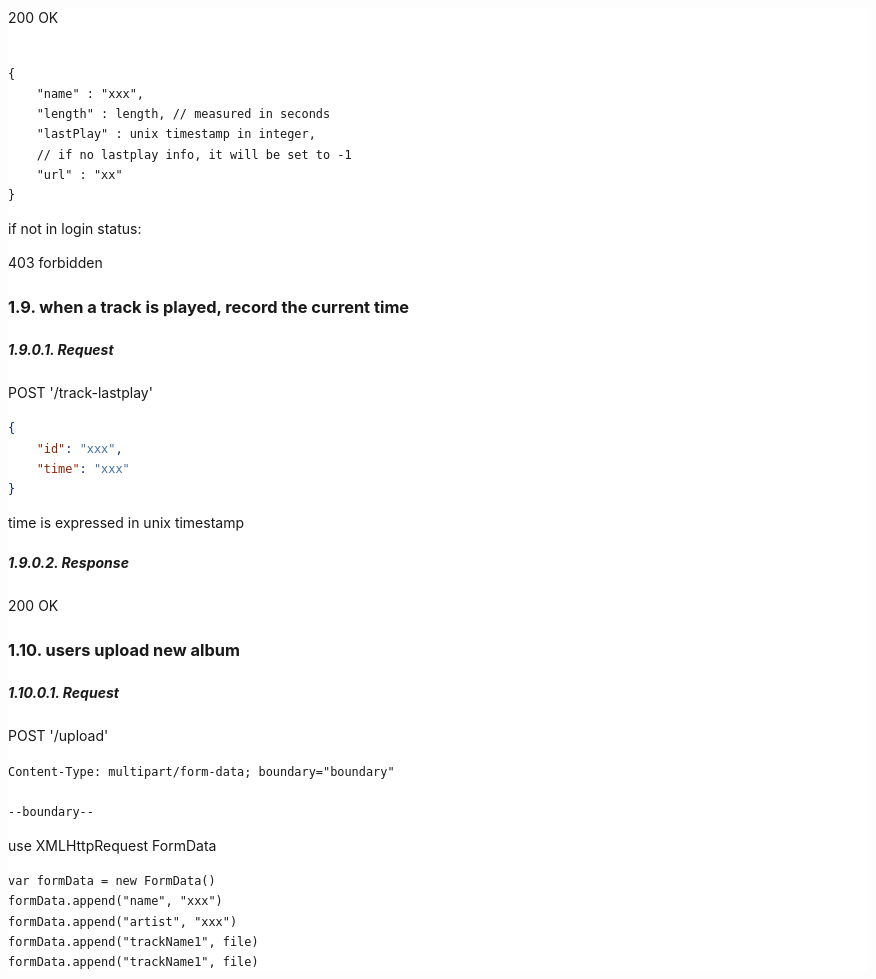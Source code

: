 200 OK

```json{.line-numbers}

{
    "name" : "xxx",
    "length" : length, // measured in seconds
    "lastPlay" : unix timestamp in integer,
    // if no lastplay info, it will be set to -1
    "url" : "xx"
}
```

if not in login status:

403 forbidden

### 1.9. when a track is played, record the current time

##### 1.9.0.1. Request

POST '/track-lastplay'

```json
{
    "id": "xxx",
    "time": "xxx"
}
```

time is expressed in unix timestamp

##### 1.9.0.2. Response

200 OK

### 1.10. users upload new album

##### 1.10.0.1. Request

POST '/upload'

```http{.line-numbers}
Content-Type: multipart/form-data; boundary="boundary"

--boundary--

```

use XMLHttpRequest FormData

```javascript{.line-numbers}
var formData = new FormData()
formData.append("name", "xxx")
formData.append("artist", "xxx")
formData.append("trackName1", file)
formData.append("trackName1", file)

```
